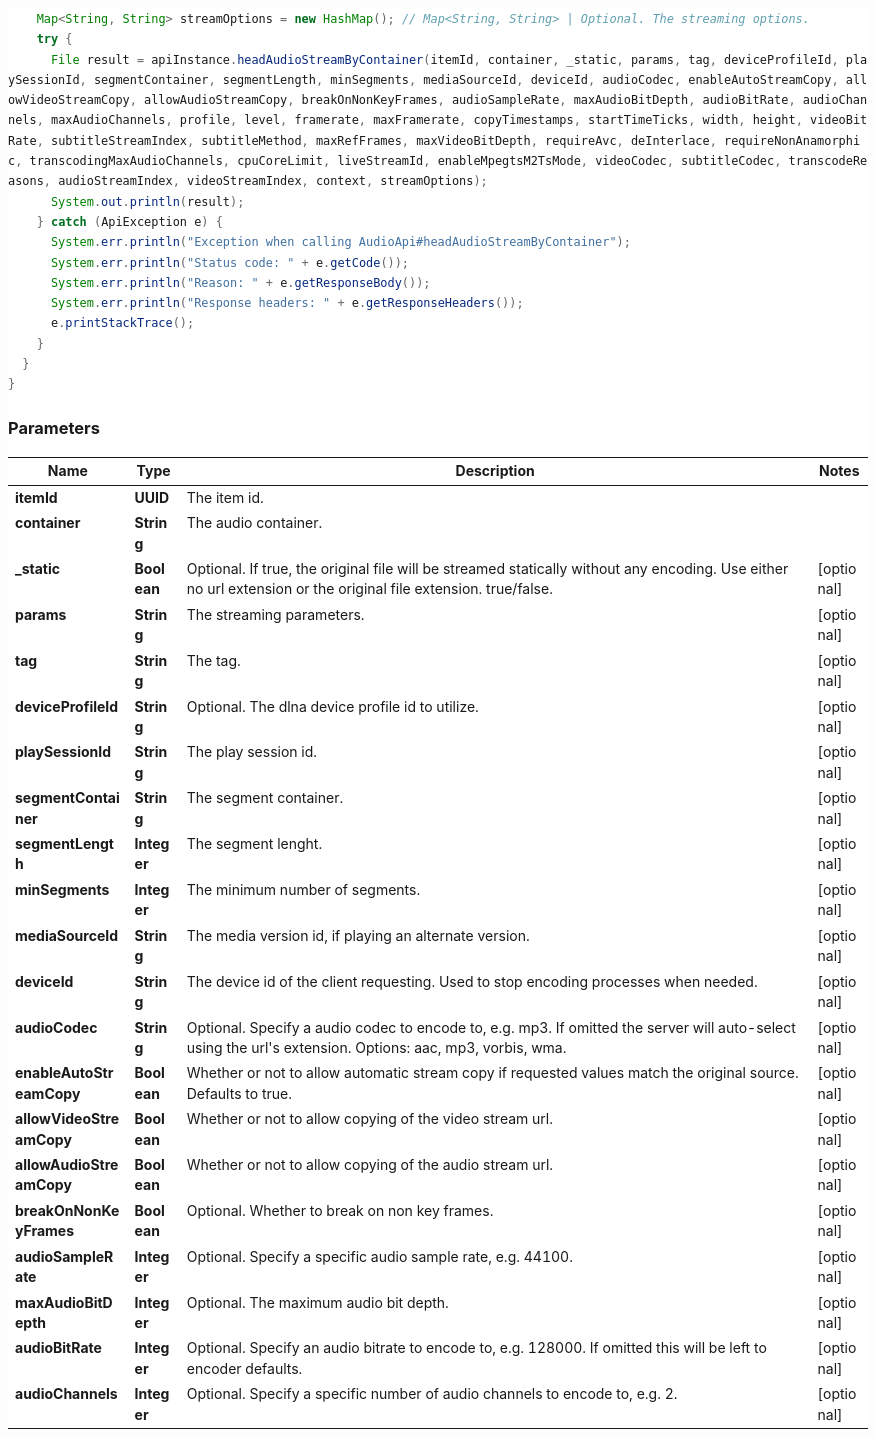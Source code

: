 ```java
    Map<String, String> streamOptions = new HashMap(); // Map<String, String> | Optional. The streaming options.
    try {
      File result = apiInstance.headAudioStreamByContainer(itemId, container, _static, params, tag, deviceProfileId, playSessionId, segmentContainer, segmentLength, minSegments, mediaSourceId, deviceId, audioCodec, enableAutoStreamCopy, allowVideoStreamCopy, allowAudioStreamCopy, breakOnNonKeyFrames, audioSampleRate, maxAudioBitDepth, audioBitRate, audioChannels, maxAudioChannels, profile, level, framerate, maxFramerate, copyTimestamps, startTimeTicks, width, height, videoBitRate, subtitleStreamIndex, subtitleMethod, maxRefFrames, maxVideoBitDepth, requireAvc, deInterlace, requireNonAnamorphic, transcodingMaxAudioChannels, cpuCoreLimit, liveStreamId, enableMpegtsM2TsMode, videoCodec, subtitleCodec, transcodeReasons, audioStreamIndex, videoStreamIndex, context, streamOptions);
      System.out.println(result);
    } catch (ApiException e) {
      System.err.println("Exception when calling AudioApi#headAudioStreamByContainer");
      System.err.println("Status code: " + e.getCode());
      System.err.println("Reason: " + e.getResponseBody());
      System.err.println("Response headers: " + e.getResponseHeaders());
      e.printStackTrace();
    }
  }
}
```

### Parameters

| Name | Type | Description  | Notes |
|------------- | ------------- | ------------- | -------------|
| **itemId** | **UUID**| The item id. | |
| **container** | **String**| The audio container. | |
| **_static** | **Boolean**| Optional. If true, the original file will be streamed statically without any encoding. Use either no url extension or the original file extension. true/false. | [optional] |
| **params** | **String**| The streaming parameters. | [optional] |
| **tag** | **String**| The tag. | [optional] |
| **deviceProfileId** | **String**| Optional. The dlna device profile id to utilize. | [optional] |
| **playSessionId** | **String**| The play session id. | [optional] |
| **segmentContainer** | **String**| The segment container. | [optional] |
| **segmentLength** | **Integer**| The segment lenght. | [optional] |
| **minSegments** | **Integer**| The minimum number of segments. | [optional] |
| **mediaSourceId** | **String**| The media version id, if playing an alternate version. | [optional] |
| **deviceId** | **String**| The device id of the client requesting. Used to stop encoding processes when needed. | [optional] |
| **audioCodec** | **String**| Optional. Specify a audio codec to encode to, e.g. mp3. If omitted the server will auto-select using the url&#39;s extension. Options: aac, mp3, vorbis, wma. | [optional] |
| **enableAutoStreamCopy** | **Boolean**| Whether or not to allow automatic stream copy if requested values match the original source. Defaults to true. | [optional] |
| **allowVideoStreamCopy** | **Boolean**| Whether or not to allow copying of the video stream url. | [optional] |
| **allowAudioStreamCopy** | **Boolean**| Whether or not to allow copying of the audio stream url. | [optional] |
| **breakOnNonKeyFrames** | **Boolean**| Optional. Whether to break on non key frames. | [optional] |
| **audioSampleRate** | **Integer**| Optional. Specify a specific audio sample rate, e.g. 44100. | [optional] |
| **maxAudioBitDepth** | **Integer**| Optional. The maximum audio bit depth. | [optional] |
| **audioBitRate** | **Integer**| Optional. Specify an audio bitrate to encode to, e.g. 128000. If omitted this will be left to encoder defaults. | [optional] |
| **audioChannels** | **Integer**| Optional. Specify a specific number of audio channels to encode to, e.g. 2. | [optional] |